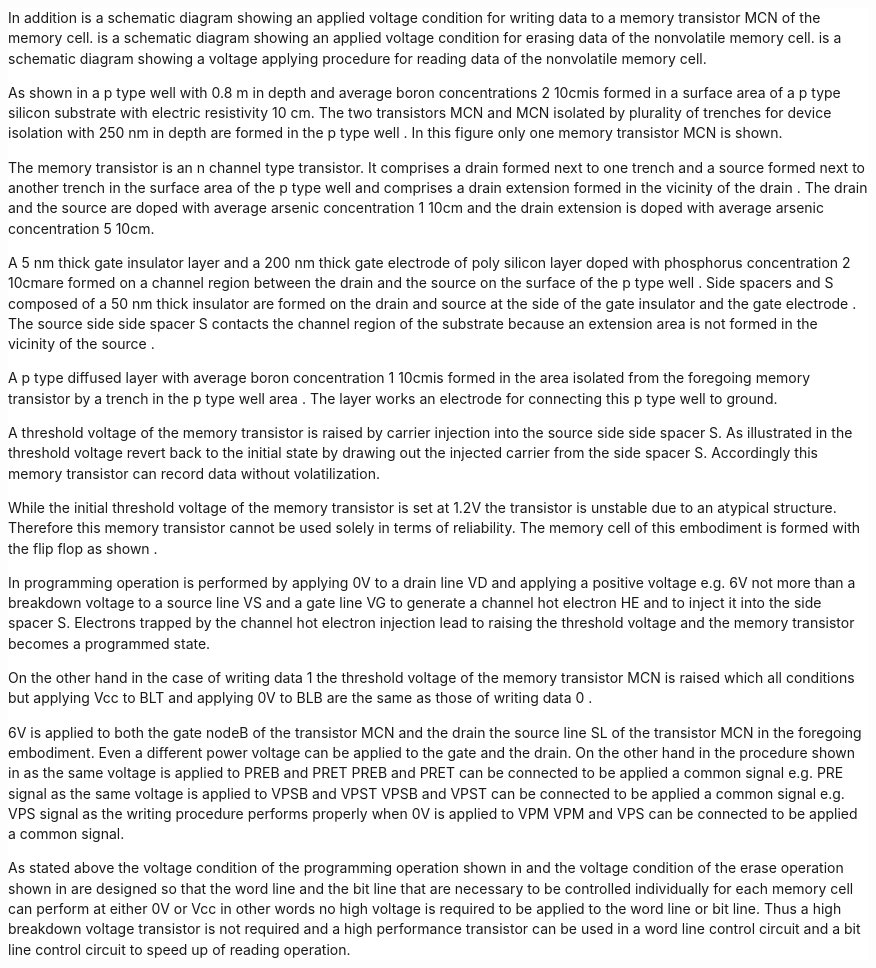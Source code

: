 In addition is a schematic diagram showing an applied voltage condition for writing data to a memory transistor MCN of the memory cell. is a schematic diagram showing an applied voltage condition for erasing data of the nonvolatile memory cell. is a schematic diagram showing a voltage applying procedure for reading data of the nonvolatile memory cell.

As shown in a p type well with 0.8 m in depth and average boron concentrations 2 10cmis formed in a surface area of a p type silicon substrate with electric resistivity 10 cm. The two transistors MCN and MCN isolated by plurality of trenches for device isolation with 250 nm in depth are formed in the p type well . In this figure only one memory transistor MCN is shown.

The memory transistor is an n channel type transistor. It comprises a drain formed next to one trench and a source formed next to another trench in the surface area of the p type well and comprises a drain extension formed in the vicinity of the drain . The drain and the source are doped with average arsenic concentration 1 10cm and the drain extension is doped with average arsenic concentration 5 10cm.

A 5 nm thick gate insulator layer and a 200 nm thick gate electrode of poly silicon layer doped with phosphorus concentration 2 10cmare formed on a channel region between the drain and the source on the surface of the p type well . Side spacers and S composed of a 50 nm thick insulator are formed on the drain and source at the side of the gate insulator and the gate electrode . The source side side spacer S contacts the channel region of the substrate because an extension area is not formed in the vicinity of the source .

A p type diffused layer with average boron concentration 1 10cmis formed in the area isolated from the foregoing memory transistor by a trench in the p type well area . The layer works an electrode for connecting this p type well to ground.

A threshold voltage of the memory transistor is raised by carrier injection into the source side side spacer S. As illustrated in the threshold voltage revert back to the initial state by drawing out the injected carrier from the side spacer S. Accordingly this memory transistor can record data without volatilization.

While the initial threshold voltage of the memory transistor is set at 1.2V the transistor is unstable due to an atypical structure. Therefore this memory transistor cannot be used solely in terms of reliability. The memory cell of this embodiment is formed with the flip flop as shown .

In programming operation is performed by applying 0V to a drain line VD and applying a positive voltage e.g. 6V not more than a breakdown voltage to a source line VS and a gate line VG to generate a channel hot electron HE and to inject it into the side spacer S. Electrons trapped by the channel hot electron injection lead to raising the threshold voltage and the memory transistor becomes a programmed state.

On the other hand in the case of writing data 1 the threshold voltage of the memory transistor MCN is raised which all conditions but applying Vcc to BLT and applying 0V to BLB are the same as those of writing data 0 .

6V is applied to both the gate nodeB of the transistor MCN and the drain the source line SL of the transistor MCN in the foregoing embodiment. Even a different power voltage can be applied to the gate and the drain. On the other hand in the procedure shown in as the same voltage is applied to PREB and PRET PREB and PRET can be connected to be applied a common signal e.g. PRE signal as the same voltage is applied to VPSB and VPST VPSB and VPST can be connected to be applied a common signal e.g. VPS signal as the writing procedure performs properly when 0V is applied to VPM VPM and VPS can be connected to be applied a common signal.

As stated above the voltage condition of the programming operation shown in and the voltage condition of the erase operation shown in are designed so that the word line and the bit line that are necessary to be controlled individually for each memory cell can perform at either 0V or Vcc in other words no high voltage is required to be applied to the word line or bit line. Thus a high breakdown voltage transistor is not required and a high performance transistor can be used in a word line control circuit and a bit line control circuit to speed up of reading operation.
